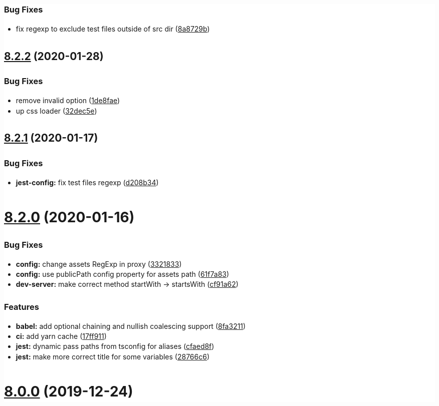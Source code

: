 ### Bug Fixes

-   fix regexp to exclude test files outside of src dir ([8a8729b](https://github.com/core-ds/arui-scripts/commit/8a8729bad9fc9ebf3897e96dc00a95bf3f8b7ee7))

## [8.2.2](https://github.com/core-ds/arui-scripts/compare/v8.2.1...v8.2.2) (2020-01-28)

### Bug Fixes

-   remove invalid option ([1de8fae](https://github.com/core-ds/arui-scripts/commit/1de8faefe66bb219b2537a4b1e15f44106bb784a))
-   up css loader ([32dec5e](https://github.com/core-ds/arui-scripts/commit/32dec5e49f363c34550bb16e9c7e099fb0d3246c))

## [8.2.1](https://github.com/core-ds/arui-scripts/compare/v8.2.0...v8.2.1) (2020-01-17)

### Bug Fixes

-   **jest-config:** fix test files regexp ([d208b34](https://github.com/core-ds/arui-scripts/commit/d208b34a86f54c569548ed9b0172a82eb6726f80))

# [8.2.0](https://github.com/core-ds/arui-scripts/compare/v8.0.0...v8.2.0) (2020-01-16)

### Bug Fixes

-   **config:** change assets RegExp in proxy ([3321833](https://github.com/core-ds/arui-scripts/commit/3321833ad774244d4b759dd91e3b982e2f25de6d))
-   **config:** use publicPath config property for assets path ([61f7a83](https://github.com/core-ds/arui-scripts/commit/61f7a83d0a262582848d0b7075fea92c184c78d5))
-   **dev-server:** make correct method startWith -> startsWith ([cf91a62](https://github.com/core-ds/arui-scripts/commit/cf91a62e3401385bb621646f61ba95c83fe5e6a3))

### Features

-   **babel:** add optional chaining and nullish coalescing support ([8fa3211](https://github.com/core-ds/arui-scripts/commit/8fa32114378cba1243564e7121904f4d55cfb884))
-   **ci:** add yarn cache ([17ff911](https://github.com/core-ds/arui-scripts/commit/17ff911c3fabdec755bfc98575f4bb9c159e0f69))
-   **jest:** dynamic pass paths from tsconfig for aliases ([cfaed8f](https://github.com/core-ds/arui-scripts/commit/cfaed8f28f5aec2fbb8c65af24230a42897c008a))
-   **jest:** make more correct title for some variables ([28766c6](https://github.com/core-ds/arui-scripts/commit/28766c6ff174abaa3e35bb1aaafb7e9004aa1efe))

# [8.0.0](https://github.com/core-ds/arui-scripts/compare/v7.0.0...v8.0.0) (2019-12-24)
